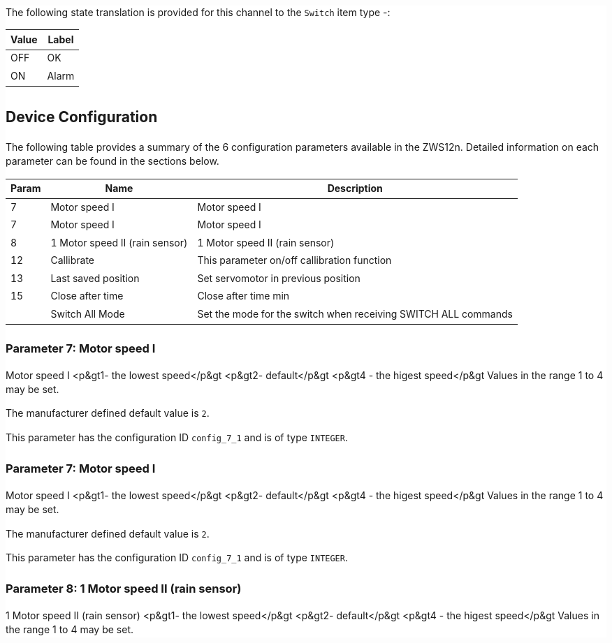 The following state translation is provided for this channel to the ```Switch``` item type -:

| Value | Label     |
|-------|-----------|
| OFF | OK |
| ON | Alarm |



## Device Configuration

The following table provides a summary of the 6 configuration parameters available in the ZWS12n.
Detailed information on each parameter can be found in the sections below.

| Param | Name  | Description |
|-------|-------|-------------|
| 7 | Motor speed I | Motor speed I |
| 7 | Motor speed I | Motor speed I |
| 8 | 1 Motor speed II (rain sensor) | 1 Motor speed II (rain sensor) |
| 12 | Callibrate | This parameter on/off callibration function |
| 13 | Last saved position | Set servomotor in previous position |
| 15 | Close after time | Close after time min |
|  | Switch All Mode | Set the mode for the switch when receiving SWITCH ALL commands |

### Parameter 7: Motor speed I

Motor speed I
<p&gt1- the lowest speed</p&gt <p&gt2- default</p&gt <p&gt4 - the higest speed</p&gt
Values in the range 1 to 4 may be set.

The manufacturer defined default value is ```2```.

This parameter has the configuration ID ```config_7_1``` and is of type ```INTEGER```.


### Parameter 7: Motor speed I

Motor speed I
<p&gt1- the lowest speed</p&gt <p&gt2- default</p&gt <p&gt4 - the higest speed</p&gt
Values in the range 1 to 4 may be set.

The manufacturer defined default value is ```2```.

This parameter has the configuration ID ```config_7_1``` and is of type ```INTEGER```.


### Parameter 8: 1 Motor speed II (rain sensor)

1 Motor speed II (rain sensor)
<p&gt1- the lowest speed</p&gt <p&gt2- default</p&gt <p&gt4 - the higest speed</p&gt
Values in the range 1 to 4 may be set.
